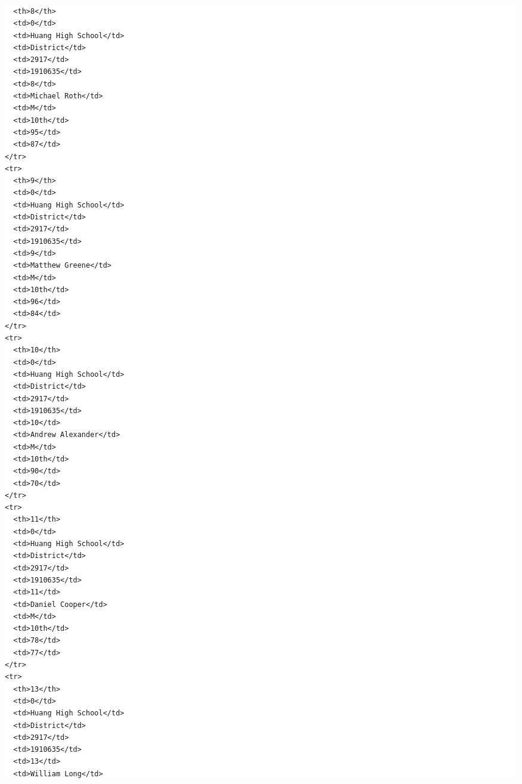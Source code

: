      <th>8</th>
      <td>0</td>
      <td>Huang High School</td>
      <td>District</td>
      <td>2917</td>
      <td>1910635</td>
      <td>8</td>
      <td>Michael Roth</td>
      <td>M</td>
      <td>10th</td>
      <td>95</td>
      <td>87</td>
    </tr>
    <tr>
      <th>9</th>
      <td>0</td>
      <td>Huang High School</td>
      <td>District</td>
      <td>2917</td>
      <td>1910635</td>
      <td>9</td>
      <td>Matthew Greene</td>
      <td>M</td>
      <td>10th</td>
      <td>96</td>
      <td>84</td>
    </tr>
    <tr>
      <th>10</th>
      <td>0</td>
      <td>Huang High School</td>
      <td>District</td>
      <td>2917</td>
      <td>1910635</td>
      <td>10</td>
      <td>Andrew Alexander</td>
      <td>M</td>
      <td>10th</td>
      <td>90</td>
      <td>70</td>
    </tr>
    <tr>
      <th>11</th>
      <td>0</td>
      <td>Huang High School</td>
      <td>District</td>
      <td>2917</td>
      <td>1910635</td>
      <td>11</td>
      <td>Daniel Cooper</td>
      <td>M</td>
      <td>10th</td>
      <td>78</td>
      <td>77</td>
    </tr>
    <tr>
      <th>13</th>
      <td>0</td>
      <td>Huang High School</td>
      <td>District</td>
      <td>2917</td>
      <td>1910635</td>
      <td>13</td>
      <td>William Long</td>